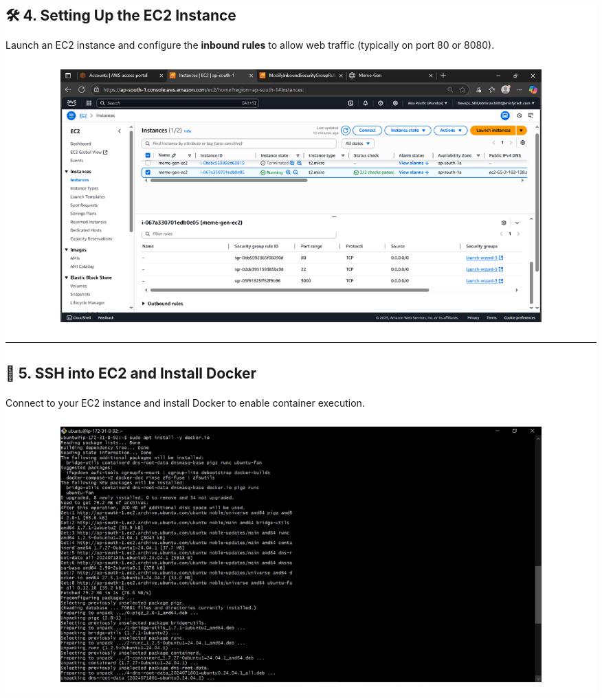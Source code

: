 
## 🛠️ 4. Setting Up the EC2 Instance

Launch an EC2 instance and configure the **inbound rules** to allow web traffic (typically on port 80 or 8080).

<div align="center">
  <img src="SS/SS/Capture6.PNG" alt="EC2 Security Group Inbound Rules" width="700" style="padding: 10px;" />
</div>

---

## 🔐 5. SSH into EC2 and Install Docker

Connect to your EC2 instance and install Docker to enable container execution.

<div align="center">
  <img src="SS/SS/Capture3.PNG" alt="SSH and Docker Installation on EC2" width="700" style="padding: 10px;" />